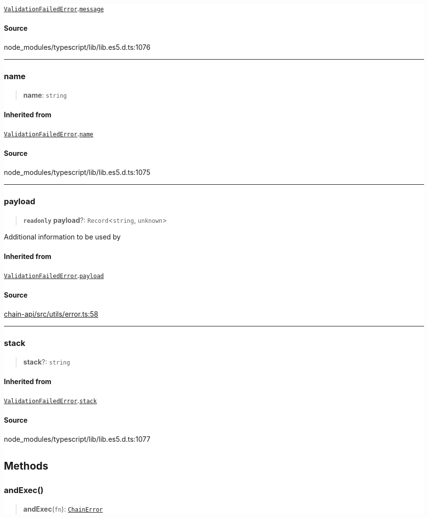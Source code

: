 [`ValidationFailedError`](ValidationFailedError.md).[`message`](ValidationFailedError.md#message)

#### Source

node\_modules/typescript/lib/lib.es5.d.ts:1076

***

### name

> **name**: `string`

#### Inherited from

[`ValidationFailedError`](ValidationFailedError.md).[`name`](ValidationFailedError.md#name)

#### Source

node\_modules/typescript/lib/lib.es5.d.ts:1075

***

### payload

> **`readonly`** **payload**?: `Record`\<`string`, `unknown`\>

Additional information to be used by

#### Inherited from

[`ValidationFailedError`](ValidationFailedError.md).[`payload`](ValidationFailedError.md#payload)

#### Source

[chain-api/src/utils/error.ts:58](https://github.com/GalaChain/sdk/blob/bcbbb18/chain-api/src/utils/error.ts#L58)

***

### stack

> **stack**?: `string`

#### Inherited from

[`ValidationFailedError`](ValidationFailedError.md).[`stack`](ValidationFailedError.md#stack)

#### Source

node\_modules/typescript/lib/lib.es5.d.ts:1077

## Methods

### andExec()

> **andExec**(`fn`): [`ChainError`](ChainError.md)
